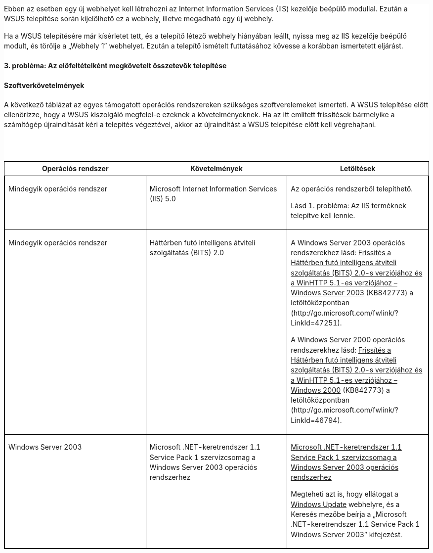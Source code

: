 Ebben az esetben egy új webhelyet kell létrehozni az Internet Information Services (IIS) kezelője beépülő modullal. Ezután a WSUS telepítése során kijelölhető ez a webhely, illetve megadható egy új webhely.

Ha a WSUS telepítésére már kísérletet tett, és a telepítő létező webhely hiányában leállt, nyissa meg az IIS kezelője beépülő modult, és törölje a „Webhely 1” webhelyet. Ezután a telepítő ismételt futtatásához kövesse a korábban ismertetett eljárást.

#### 3. probléma: Az előfeltételként megkövetelt összetevők telepítése

#### Szoftverkövetelmények

A következő táblázat az egyes támogatott operációs rendszereken szükséges szoftverelemeket ismerteti. A WSUS telepítése előtt ellenőrizze, hogy a WSUS kiszolgáló megfelel-e ezeknek a követelményeknek. Ha az itt említett frissítések bármelyike a számítógép újraindítását kéri a telepítés végeztével, akkor az újraindítást a WSUS telepítése előtt kell végrehajtani.

###  

<p> </p>
<table style="border:1px solid black;">
<colgroup>
<col width="33%" />
<col width="33%" />
<col width="33%" />
</colgroup>
<thead>
<tr class="header">
<th>Operációs rendszer</th>
<th>Követelmények</th>
<th>Letöltések</th>
</tr>
</thead>
<tbody>
<tr class="odd">
<td style="border:1px solid black;"><p>Mindegyik operációs rendszer</p></td>
<td style="border:1px solid black;"><p>Microsoft Internet Information Services (IIS) 5.0</p></td>
<td style="border:1px solid black;"><p>Az operációs rendszerből telepíthető.</p>
<p>Lásd 1. probléma: Az IIS terméknek telepítve kell lennie.</p></td>
</tr>
<tr class="even">
<td style="border:1px solid black;"><p>Mindegyik operációs rendszer</p></td>
<td style="border:1px solid black;"><p>Háttérben futó intelligens átviteli szolgáltatás (BITS) 2.0</p></td>
<td style="border:1px solid black;"><p>A Windows Server 2003 operációs rendszerekhez lásd: <a href="http://go.microsoft.com/fwlink/?linkid=47251">Frissítés a Háttérben futó intelligens átviteli szolgáltatás (BITS) 2.0-s verziójához és a WinHTTP 5.1-es verziójához – Windows Server 2003</a> (KB842773) a letöltőközpontban (http://go.microsoft.com/fwlink/?LinkId=47251).</p>
<p>A Windows Server 2000 operációs rendszerekhez lásd: <a href="http://go.microsoft.com/fwlink/?linkid=46794">Frissítés a Háttérben futó intelligens átviteli szolgáltatás (BITS) 2.0-s verziójához és a WinHTTP 5.1-es verziójához – Windows 2000</a> (KB842773) a letöltőközpontban (http://go.microsoft.com/fwlink/?LinkId=46794).</p></td>
</tr>
<tr class="odd">
<td style="border:1px solid black;"><p>Windows Server 2003</p></td>
<td style="border:1px solid black;"><p>Microsoft .NET-keretrendszer 1.1 Service Pack 1 szervizcsomag a Windows Server 2003 operációs rendszerhez</p></td>
<td style="border:1px solid black;"><p><a href="http://go.microsoft.com/fwlink/?linkid=47358">Microsoft .NET-keretrendszer 1.1 Service Pack 1 szervizcsomag a Windows Server 2003 operációs rendszerhez</a></p>
<p>Megteheti azt is, hogy ellátogat a <a href="http://go.microsoft.com/fwlink/?linkid=47370">Windows Update</a> webhelyre, és a Keresés mezőbe beírja a „Microsoft .NET-keretrendszer 1.1 Service Pack 1 Windows Server 2003” kifejezést.</p></td>
</tr>